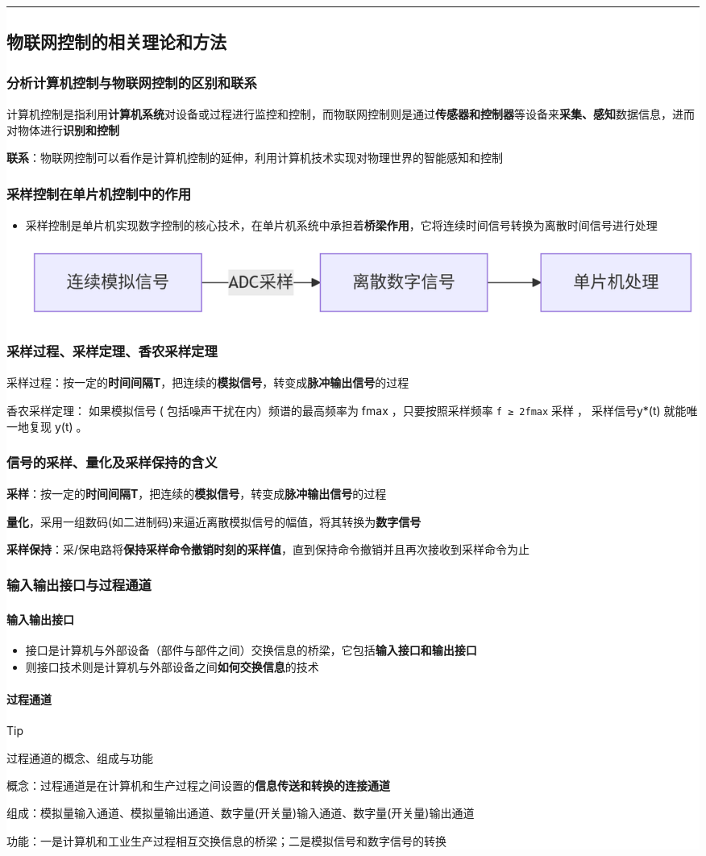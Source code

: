 

---



## 物联网控制的相关理论和方法

### 分析计算机控制与物联网控制的区别和联系

计算机控制是指利用**计算机系统**对设备或过程进行监控和控制，而物联网控制则是通过**传感器和控制器**等设备来**采集、感知**数据信息，进而对物体进行**识别和控制**

**联系**：物联网控制可以看作是计算机控制的延伸，利用计算机技术实现对物理世界的智能感知和控制

### 采样控制在单片机控制中的作用

- 采样控制是单片机实现数字控制的核心技术，在单片机系统中承担着**桥梁作用**，它将连续时间信号转换为离散时间信号进行处理

  ![deepseek_mermaid_20250618_309217](assets/deepseek_mermaid_20250618_309217.png)

### 采样过程、采样定理、香农采样定理

采样过程：按一定的**时间间隔T**，把连续的**模拟信号**，转变成**脉冲输出信号**的过程

香农采样定理： 如果模拟信号 ( 包括噪声干扰在内）频谱的最高频率为 fmax ，只要按照采样频率 `f ≥ 2fmax`  采样 ，  采样信号y*(t) 就能唯一地复现 y(t) 。

### 信号的采样、量化及采样保持的含义

**采样**：按一定的**时间间隔T**，把连续的**模拟信号**，转变成**脉冲输出信号**的过程

**量化**，采用一组数码(如二进制码)来逼近离散模拟信号的幅值，将其转换为**数字信号**

**采样保持**：采/保电路将**保持采样命令撤销时刻的采样值**，直到保持命令撤销并且再次接收到采样命令为止

### 输入输出接口与过程通道

#### 输入输出接口

- 接口是计算机与外部设备（部件与部件之间）交换信息的桥梁，它包括**输入接口和输出接口**
- 则接口技术则是计算机与外部设备之间**如何交换信息**的技术

#### 过程通道

> [!tip]
>
> 过程通道的概念、组成与功能

概念：过程通道是在计算机和生产过程之间设置的**信息传送和转换的连接通道**

组成：模拟量输入通道、模拟量输出通道、数字量(开关量)输入通道、数字量(开关量)输出通道

功能：一是计算机和工业生产过程相互交换信息的桥梁；二是模拟信号和数字信号的转换
